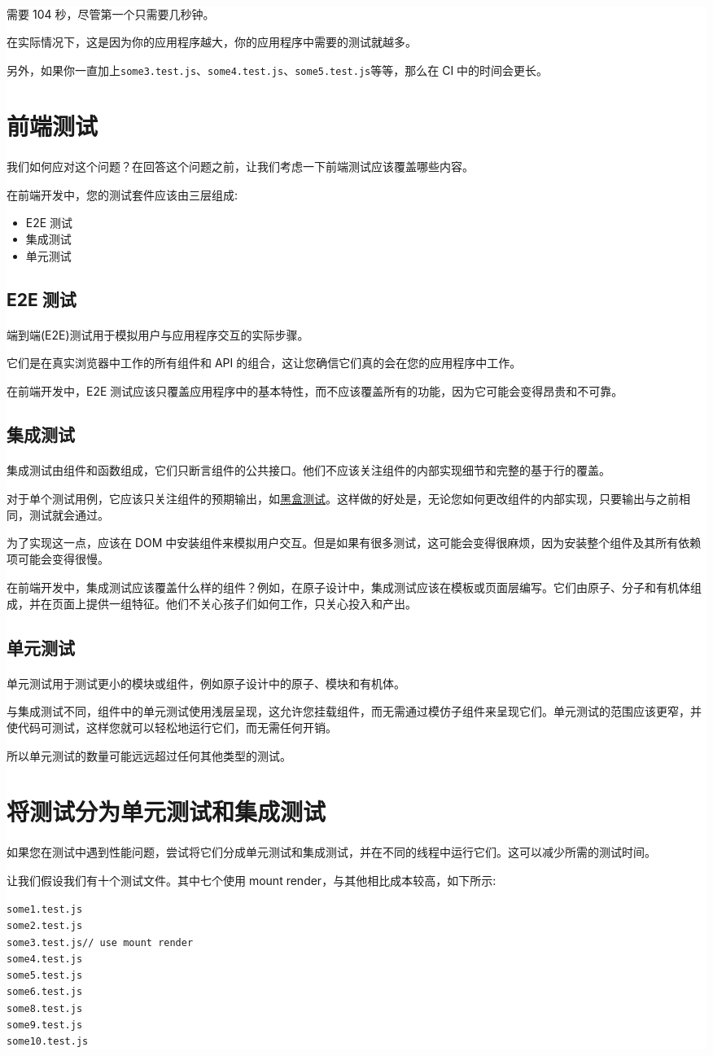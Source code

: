 需要 104 秒，尽管第一个只需要几秒钟。

在实际情况下，这是因为你的应用程序越大，你的应用程序中需要的测试就越多。

另外，如果你一直加上`some3.test.js`、`some4.test.js`、`some5.test.js`等等，那么在 CI 中的时间会更长。

# 前端测试

我们如何应对这个问题？在回答这个问题之前，让我们考虑一下前端测试应该覆盖哪些内容。

在前端开发中，您的测试套件应该由三层组成:

*   E2E 测试
*   集成测试
*   单元测试

## E2E 测试

端到端(E2E)测试用于模拟用户与应用程序交互的实际步骤。

它们是在真实浏览器中工作的所有组件和 API 的组合，这让您确信它们真的会在您的应用程序中工作。

在前端开发中，E2E 测试应该只覆盖应用程序中的基本特性，而不应该覆盖所有的功能，因为它可能会变得昂贵和不可靠。

## 集成测试

集成测试由组件和函数组成，它们只断言组件的公共接口。他们不应该关注组件的内部实现细节和完整的基于行的覆盖。

对于单个测试用例，它应该只关注组件的预期输出，如[黑盒测试](https://en.wikipedia.org/wiki/Black-box_testing)。这样做的好处是，无论您如何更改组件的内部实现，只要输出与之前相同，测试就会通过。

为了实现这一点，应该在 DOM 中安装组件来模拟用户交互。但是如果有很多测试，这可能会变得很麻烦，因为安装整个组件及其所有依赖项可能会变得很慢。

在前端开发中，集成测试应该覆盖什么样的组件？例如，在原子设计中，集成测试应该在模板或页面层编写。它们由原子、分子和有机体组成，并在页面上提供一组特征。他们不关心孩子们如何工作，只关心投入和产出。

## 单元测试

单元测试用于测试更小的模块或组件，例如原子设计中的原子、模块和有机体。

与集成测试不同，组件中的单元测试使用浅层呈现，这允许您挂载组件，而无需通过模仿子组件来呈现它们。单元测试的范围应该更窄，并使代码可测试，这样您就可以轻松地运行它们，而无需任何开销。

所以单元测试的数量可能远远超过任何其他类型的测试。

# 将测试分为单元测试和集成测试

如果您在测试中遇到性能问题，尝试将它们分成单元测试和集成测试，并在不同的线程中运行它们。这可以减少所需的测试时间。

让我们假设我们有十个测试文件。其中七个使用 mount render，与其他相比成本较高，如下所示:

```
some1.test.js
some2.test.js
some3.test.js// use mount render
some4.test.js
some5.test.js
some6.test.js
some8.test.js
some9.test.js
some10.test.js
```
